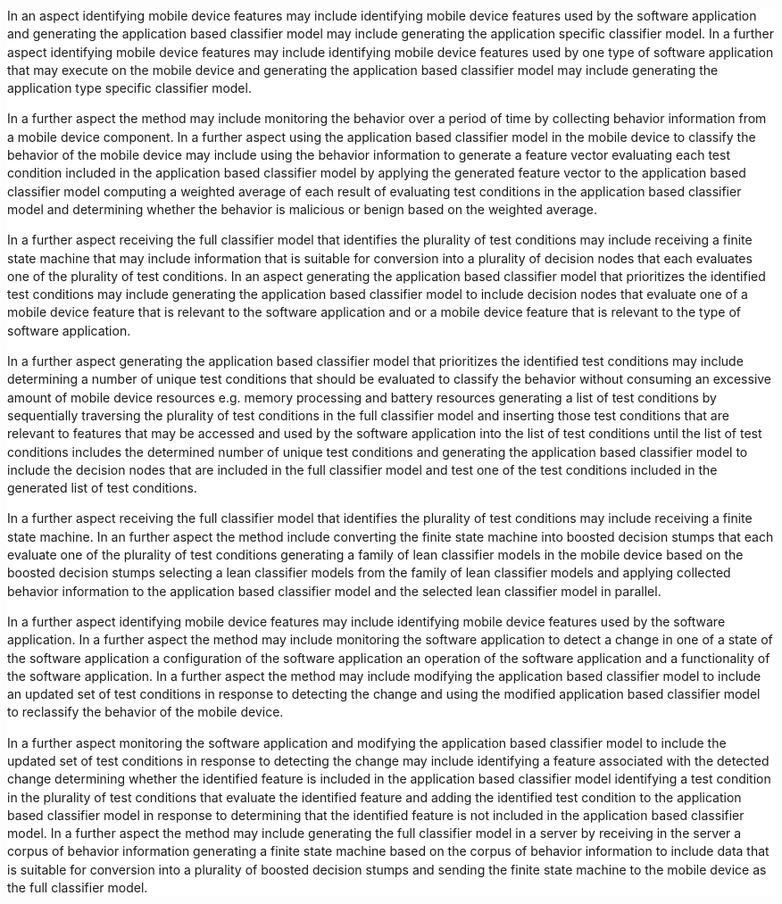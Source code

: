 In an aspect identifying mobile device features may include identifying mobile device features used by the software application and generating the application based classifier model may include generating the application specific classifier model. In a further aspect identifying mobile device features may include identifying mobile device features used by one type of software application that may execute on the mobile device and generating the application based classifier model may include generating the application type specific classifier model.

In a further aspect the method may include monitoring the behavior over a period of time by collecting behavior information from a mobile device component. In a further aspect using the application based classifier model in the mobile device to classify the behavior of the mobile device may include using the behavior information to generate a feature vector evaluating each test condition included in the application based classifier model by applying the generated feature vector to the application based classifier model computing a weighted average of each result of evaluating test conditions in the application based classifier model and determining whether the behavior is malicious or benign based on the weighted average.

In a further aspect receiving the full classifier model that identifies the plurality of test conditions may include receiving a finite state machine that may include information that is suitable for conversion into a plurality of decision nodes that each evaluates one of the plurality of test conditions. In an aspect generating the application based classifier model that prioritizes the identified test conditions may include generating the application based classifier model to include decision nodes that evaluate one of a mobile device feature that is relevant to the software application and or a mobile device feature that is relevant to the type of software application.

In a further aspect generating the application based classifier model that prioritizes the identified test conditions may include determining a number of unique test conditions that should be evaluated to classify the behavior without consuming an excessive amount of mobile device resources e.g. memory processing and battery resources generating a list of test conditions by sequentially traversing the plurality of test conditions in the full classifier model and inserting those test conditions that are relevant to features that may be accessed and used by the software application into the list of test conditions until the list of test conditions includes the determined number of unique test conditions and generating the application based classifier model to include the decision nodes that are included in the full classifier model and test one of the test conditions included in the generated list of test conditions.

In a further aspect receiving the full classifier model that identifies the plurality of test conditions may include receiving a finite state machine. In an further aspect the method include converting the finite state machine into boosted decision stumps that each evaluate one of the plurality of test conditions generating a family of lean classifier models in the mobile device based on the boosted decision stumps selecting a lean classifier models from the family of lean classifier models and applying collected behavior information to the application based classifier model and the selected lean classifier model in parallel.

In a further aspect identifying mobile device features may include identifying mobile device features used by the software application. In a further aspect the method may include monitoring the software application to detect a change in one of a state of the software application a configuration of the software application an operation of the software application and a functionality of the software application. In a further aspect the method may include modifying the application based classifier model to include an updated set of test conditions in response to detecting the change and using the modified application based classifier model to reclassify the behavior of the mobile device.

In a further aspect monitoring the software application and modifying the application based classifier model to include the updated set of test conditions in response to detecting the change may include identifying a feature associated with the detected change determining whether the identified feature is included in the application based classifier model identifying a test condition in the plurality of test conditions that evaluate the identified feature and adding the identified test condition to the application based classifier model in response to determining that the identified feature is not included in the application based classifier model. In a further aspect the method may include generating the full classifier model in a server by receiving in the server a corpus of behavior information generating a finite state machine based on the corpus of behavior information to include data that is suitable for conversion into a plurality of boosted decision stumps and sending the finite state machine to the mobile device as the full classifier model.
